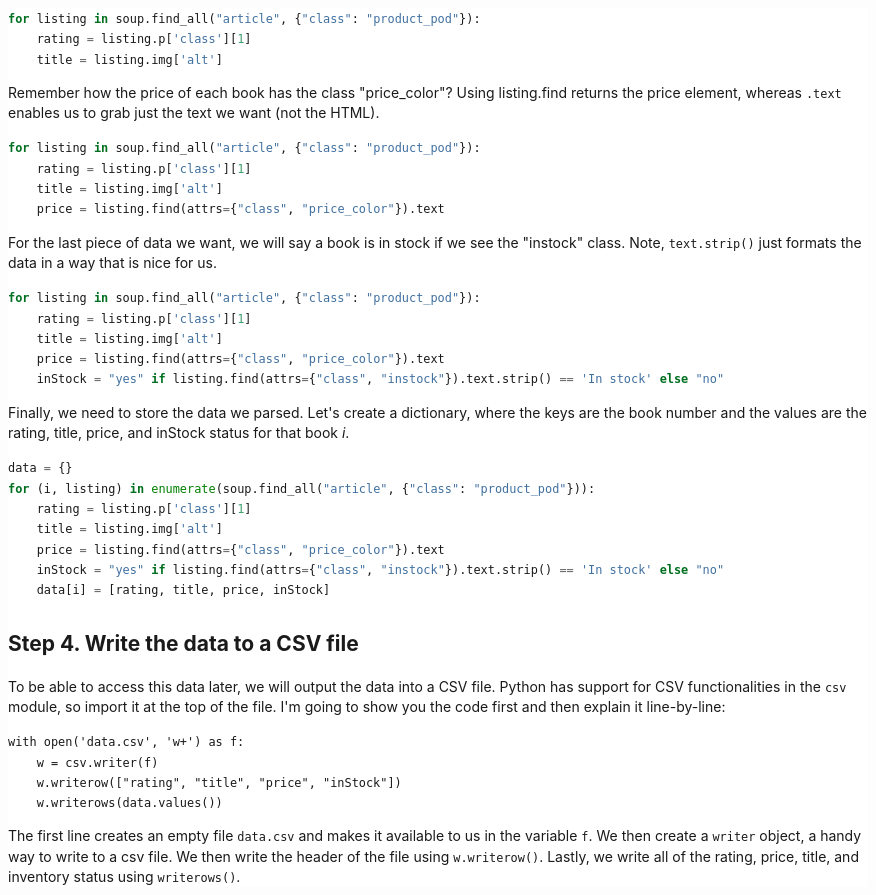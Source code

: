 ```python
for listing in soup.find_all("article", {"class": "product_pod"}):
    rating = listing.p['class'][1]
    title = listing.img['alt']
```

Remember how the price of each book has the class "price_color"? Using listing.find returns the price element, whereas `.text` enables us to grab just the text we want (not the HTML).

```python
for listing in soup.find_all("article", {"class": "product_pod"}):
    rating = listing.p['class'][1]
    title = listing.img['alt']
    price = listing.find(attrs={"class", "price_color"}).text
```

For the last piece of data we want, we will say a book is in stock if we see the "instock" class. Note, `text.strip()` just formats the data in a way that is nice for us.

```python
for listing in soup.find_all("article", {"class": "product_pod"}):
    rating = listing.p['class'][1]
    title = listing.img['alt']
    price = listing.find(attrs={"class", "price_color"}).text
    inStock = "yes" if listing.find(attrs={"class", "instock"}).text.strip() == 'In stock' else "no"
```

Finally, we need to store the data we parsed. Let's create a dictionary, where the keys are the book number and the values are the rating, title, price, and inStock status for that book $i$.

```python
data = {}
for (i, listing) in enumerate(soup.find_all("article", {"class": "product_pod"})):
    rating = listing.p['class'][1]
    title = listing.img['alt']
    price = listing.find(attrs={"class", "price_color"}).text
    inStock = "yes" if listing.find(attrs={"class", "instock"}).text.strip() == 'In stock' else "no"
    data[i] = [rating, title, price, inStock]
```

## Step 4. Write the data to a CSV file

To be able to access this data later, we will output the data into a CSV file. Python has support for CSV functionalities in the `csv` module, so import it at the top of the file. I'm going to show you the code first and then explain it line-by-line:

```python3
with open('data.csv', 'w+') as f:
    w = csv.writer(f)
    w.writerow(["rating", "title", "price", "inStock"])
    w.writerows(data.values())
```

The first line creates an empty file `data.csv` and makes it available to us in the variable `f`. We then create a `writer` object, a handy way to write to a csv file. We then write the header of the file using `w.writerow()`. Lastly, we write all of the rating, price, title, and inventory status using `writerows()`.

